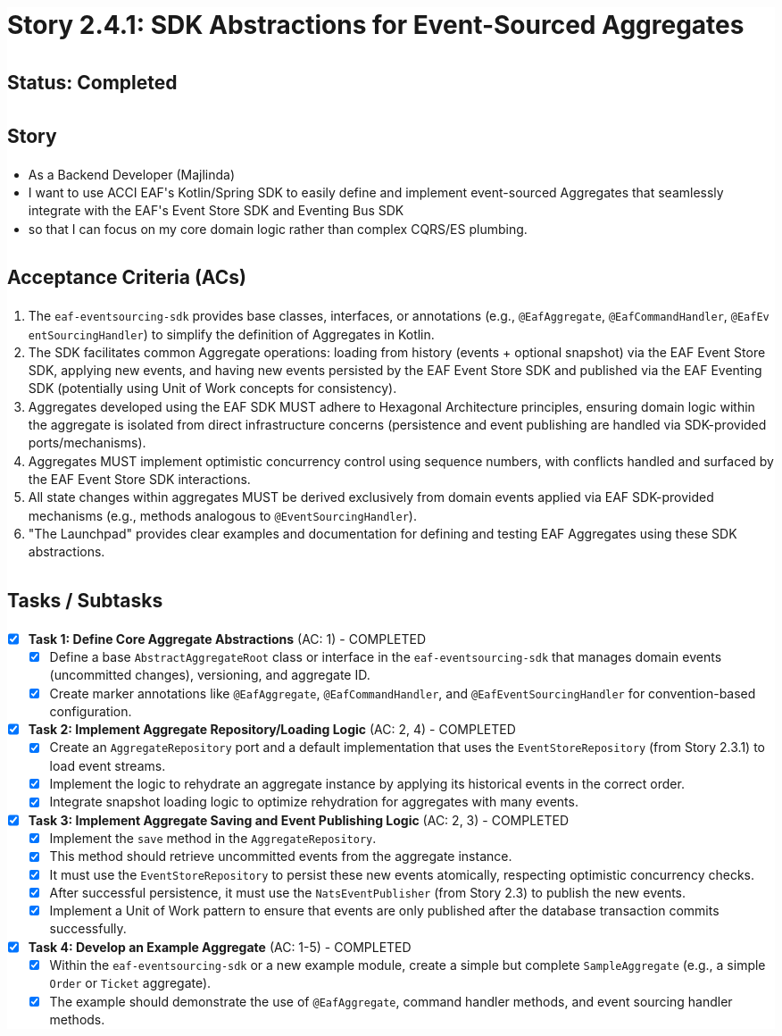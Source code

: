 # Story 2.4.1: SDK Abstractions for Event-Sourced Aggregates

## Status: Completed

## Story

- As a Backend Developer (Majlinda)
- I want to use ACCI EAF's Kotlin/Spring SDK to easily define and implement event-sourced Aggregates
  that seamlessly integrate with the EAF's Event Store SDK and Eventing Bus SDK
- so that I can focus on my core domain logic rather than complex CQRS/ES plumbing.

## Acceptance Criteria (ACs)

1. The `eaf-eventsourcing-sdk` provides base classes, interfaces, or annotations (e.g.,
   `@EafAggregate`, `@EafCommandHandler`, `@EafEventSourcingHandler`) to simplify the definition of
   Aggregates in Kotlin.
2. The SDK facilitates common Aggregate operations: loading from history (events + optional
   snapshot) via the EAF Event Store SDK, applying new events, and having new events persisted by
   the EAF Event Store SDK and published via the EAF Eventing SDK (potentially using Unit of Work
   concepts for consistency).
3. Aggregates developed using the EAF SDK MUST adhere to Hexagonal Architecture principles, ensuring
   domain logic within the aggregate is isolated from direct infrastructure concerns (persistence
   and event publishing are handled via SDK-provided ports/mechanisms).
4. Aggregates MUST implement optimistic concurrency control using sequence numbers, with conflicts
   handled and surfaced by the EAF Event Store SDK interactions.
5. All state changes within aggregates MUST be derived exclusively from domain events applied via
   EAF SDK-provided mechanisms (e.g., methods analogous to `@EventSourcingHandler`).
6. "The Launchpad" provides clear examples and documentation for defining and testing EAF Aggregates
   using these SDK abstractions.

## Tasks / Subtasks

- [x] **Task 1: Define Core Aggregate Abstractions** (AC: 1) - COMPLETED
  - [x] Define a base `AbstractAggregateRoot` class or interface in the `eaf-eventsourcing-sdk` that
        manages domain events (uncommitted changes), versioning, and aggregate ID.
  - [x] Create marker annotations like `@EafAggregate`, `@EafCommandHandler`, and
        `@EafEventSourcingHandler` for convention-based configuration.
- [x] **Task 2: Implement Aggregate Repository/Loading Logic** (AC: 2, 4) - COMPLETED
  - [x] Create an `AggregateRepository` port and a default implementation that uses the
        `EventStoreRepository` (from Story 2.3.1) to load event streams.
  - [x] Implement the logic to rehydrate an aggregate instance by applying its historical events in
        the correct order.
  - [x] Integrate snapshot loading logic to optimize rehydration for aggregates with many events.
- [x] **Task 3: Implement Aggregate Saving and Event Publishing Logic** (AC: 2, 3) - COMPLETED
  - [x] Implement the `save` method in the `AggregateRepository`.
  - [x] This method should retrieve uncommitted events from the aggregate instance.
  - [x] It must use the `EventStoreRepository` to persist these new events atomically, respecting
        optimistic concurrency checks.
  - [x] After successful persistence, it must use the `NatsEventPublisher` (from Story 2.3) to
        publish the new events.
  - [x] Implement a Unit of Work pattern to ensure that events are only published after the database
        transaction commits successfully.
- [x] **Task 4: Develop an Example Aggregate** (AC: 1-5) - COMPLETED
  - [x] Within the `eaf-eventsourcing-sdk` or a new example module, create a simple but complete
        `SampleAggregate` (e.g., a simple `Order` or `Ticket` aggregate).
  - [x] The example should demonstrate the use of `@EafAggregate`, command handler methods, and
        event sourcing handler methods.